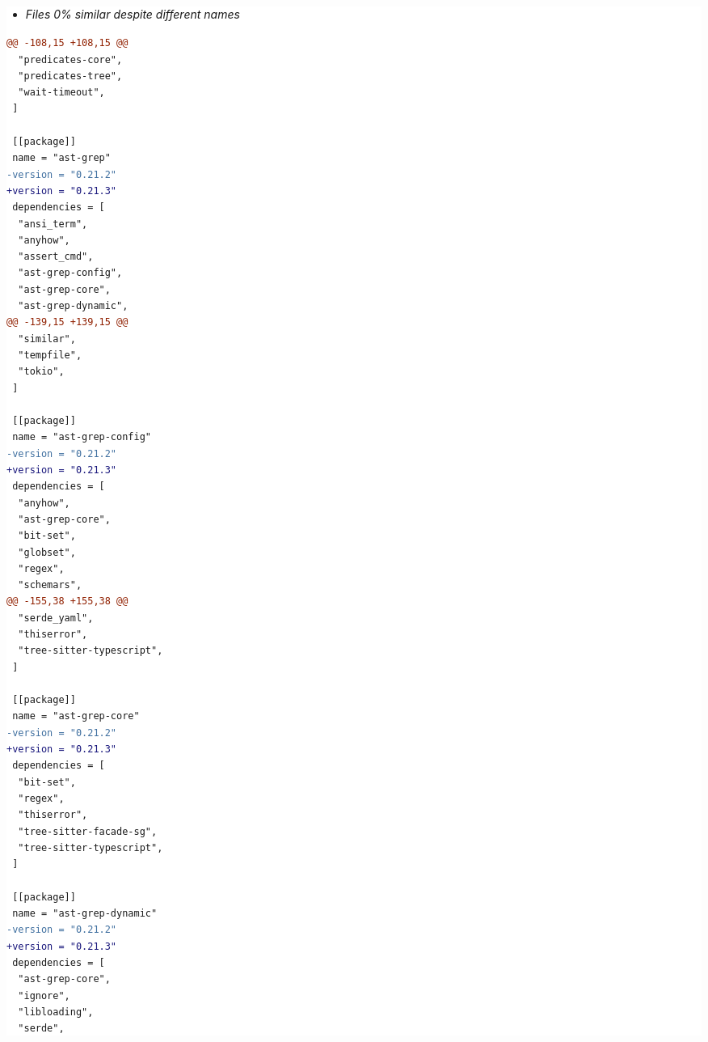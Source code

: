  * *Files 0% similar despite different names*

```diff
@@ -108,15 +108,15 @@
  "predicates-core",
  "predicates-tree",
  "wait-timeout",
 ]
 
 [[package]]
 name = "ast-grep"
-version = "0.21.2"
+version = "0.21.3"
 dependencies = [
  "ansi_term",
  "anyhow",
  "assert_cmd",
  "ast-grep-config",
  "ast-grep-core",
  "ast-grep-dynamic",
@@ -139,15 +139,15 @@
  "similar",
  "tempfile",
  "tokio",
 ]
 
 [[package]]
 name = "ast-grep-config"
-version = "0.21.2"
+version = "0.21.3"
 dependencies = [
  "anyhow",
  "ast-grep-core",
  "bit-set",
  "globset",
  "regex",
  "schemars",
@@ -155,38 +155,38 @@
  "serde_yaml",
  "thiserror",
  "tree-sitter-typescript",
 ]
 
 [[package]]
 name = "ast-grep-core"
-version = "0.21.2"
+version = "0.21.3"
 dependencies = [
  "bit-set",
  "regex",
  "thiserror",
  "tree-sitter-facade-sg",
  "tree-sitter-typescript",
 ]
 
 [[package]]
 name = "ast-grep-dynamic"
-version = "0.21.2"
+version = "0.21.3"
 dependencies = [
  "ast-grep-core",
  "ignore",
  "libloading",
  "serde",
```